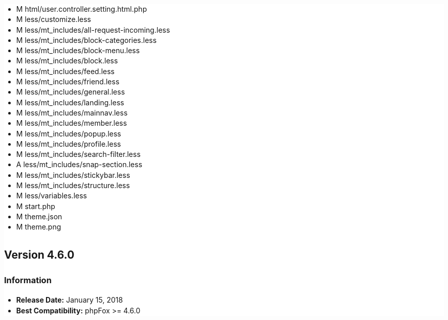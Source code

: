 - M	html/user.controller.setting.html.php
- M	less/customize.less
- M	less/mt_includes/all-request-incoming.less
- M	less/mt_includes/block-categories.less
- M	less/mt_includes/block-menu.less
- M	less/mt_includes/block.less
- M	less/mt_includes/feed.less
- M	less/mt_includes/friend.less
- M	less/mt_includes/general.less
- M	less/mt_includes/landing.less
- M	less/mt_includes/mainnav.less
- M	less/mt_includes/member.less
- M	less/mt_includes/popup.less
- M	less/mt_includes/profile.less
- M	less/mt_includes/search-filter.less
- A	less/mt_includes/snap-section.less
- M	less/mt_includes/stickybar.less
- M	less/mt_includes/structure.less
- M	less/variables.less
- M	start.php
- M	theme.json
- M	theme.png

## Version 4.6.0

### Information

- **Release Date:** January 15, 2018
- **Best Compatibility:** phpFox >= 4.6.0
